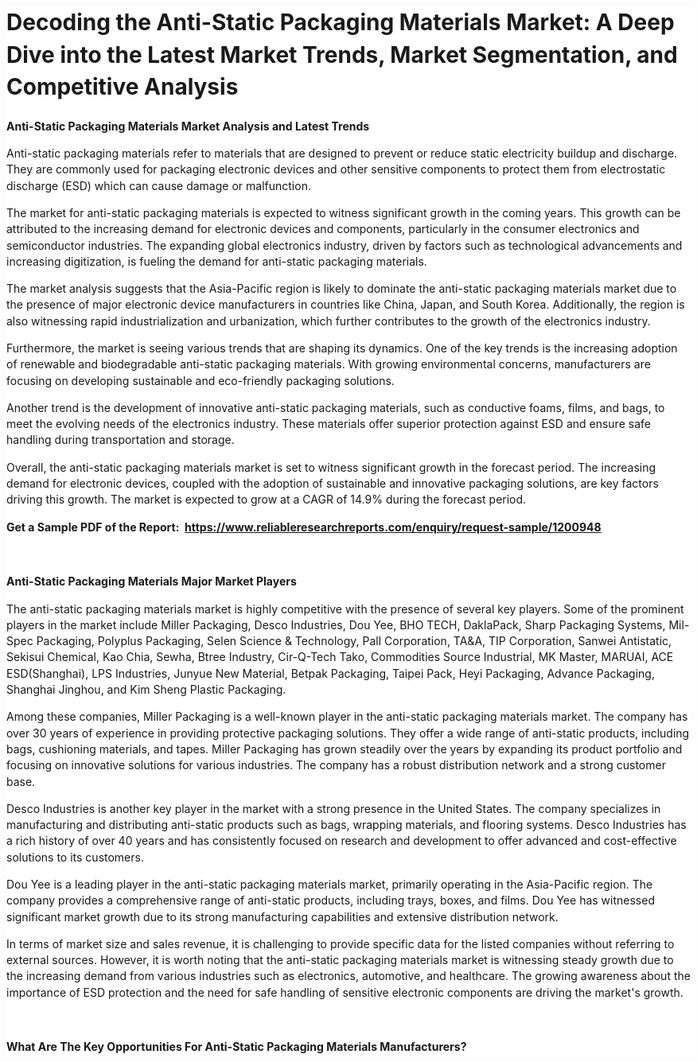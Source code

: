 <p><h1>Decoding the Anti-Static Packaging Materials Market: A Deep Dive into the Latest Market Trends, Market Segmentation, and Competitive Analysis</h1></p><p><strong>Anti-Static Packaging Materials Market Analysis and Latest Trends</strong></p>
<p><p>Anti-static packaging materials refer to materials that are designed to prevent or reduce static electricity buildup and discharge. They are commonly used for packaging electronic devices and other sensitive components to protect them from electrostatic discharge (ESD) which can cause damage or malfunction.</p><p>The market for anti-static packaging materials is expected to witness significant growth in the coming years. This growth can be attributed to the increasing demand for electronic devices and components, particularly in the consumer electronics and semiconductor industries. The expanding global electronics industry, driven by factors such as technological advancements and increasing digitization, is fueling the demand for anti-static packaging materials.</p><p>The market analysis suggests that the Asia-Pacific region is likely to dominate the anti-static packaging materials market due to the presence of major electronic device manufacturers in countries like China, Japan, and South Korea. Additionally, the region is also witnessing rapid industrialization and urbanization, which further contributes to the growth of the electronics industry.</p><p>Furthermore, the market is seeing various trends that are shaping its dynamics. One of the key trends is the increasing adoption of renewable and biodegradable anti-static packaging materials. With growing environmental concerns, manufacturers are focusing on developing sustainable and eco-friendly packaging solutions.</p><p>Another trend is the development of innovative anti-static packaging materials, such as conductive foams, films, and bags, to meet the evolving needs of the electronics industry. These materials offer superior protection against ESD and ensure safe handling during transportation and storage.</p><p>Overall, the anti-static packaging materials market is set to witness significant growth in the forecast period. The increasing demand for electronic devices, coupled with the adoption of sustainable and innovative packaging solutions, are key factors driving this growth. The market is expected to grow at a CAGR of 14.9% during the forecast period.</p></p>
<p><strong>Get a Sample PDF of the Report:&nbsp; <a href="https://www.reliableresearchreports.com/enquiry/request-sample/1200948">https://www.reliableresearchreports.com/enquiry/request-sample/1200948</a></strong></p>
<p>&nbsp;</p>
<p><strong>Anti-Static Packaging Materials Major Market Players</strong></p>
<p><p>The anti-static packaging materials market is highly competitive with the presence of several key players. Some of the prominent players in the market include Miller Packaging, Desco Industries, Dou Yee, BHO TECH, DaklaPack, Sharp Packaging Systems, Mil-Spec Packaging, Polyplus Packaging, Selen Science & Technology, Pall Corporation, TA&A, TIP Corporation, Sanwei Antistatic, Sekisui Chemical, Kao Chia, Sewha, Btree Industry, Cir-Q-Tech Tako, Commodities Source Industrial, MK Master, MARUAI, ACE ESD(Shanghai), LPS Industries, Junyue New Material, Betpak Packaging, Taipei Pack, Heyi Packaging, Advance Packaging, Shanghai Jinghou, and Kim Sheng Plastic Packaging.</p><p>Among these companies, Miller Packaging is a well-known player in the anti-static packaging materials market. The company has over 30 years of experience in providing protective packaging solutions. They offer a wide range of anti-static products, including bags, cushioning materials, and tapes. Miller Packaging has grown steadily over the years by expanding its product portfolio and focusing on innovative solutions for various industries. The company has a robust distribution network and a strong customer base.</p><p>Desco Industries is another key player in the market with a strong presence in the United States. The company specializes in manufacturing and distributing anti-static products such as bags, wrapping materials, and flooring systems. Desco Industries has a rich history of over 40 years and has consistently focused on research and development to offer advanced and cost-effective solutions to its customers.</p><p>Dou Yee is a leading player in the anti-static packaging materials market, primarily operating in the Asia-Pacific region. The company provides a comprehensive range of anti-static products, including trays, boxes, and films. Dou Yee has witnessed significant market growth due to its strong manufacturing capabilities and extensive distribution network.</p><p>In terms of market size and sales revenue, it is challenging to provide specific data for the listed companies without referring to external sources. However, it is worth noting that the anti-static packaging materials market is witnessing steady growth due to the increasing demand from various industries such as electronics, automotive, and healthcare. The growing awareness about the importance of ESD protection and the need for safe handling of sensitive electronic components are driving the market's growth.</p></p>
<p>&nbsp;</p>
<p><strong>What Are The Key Opportunities For Anti-Static Packaging Materials Manufacturers?</strong></p>